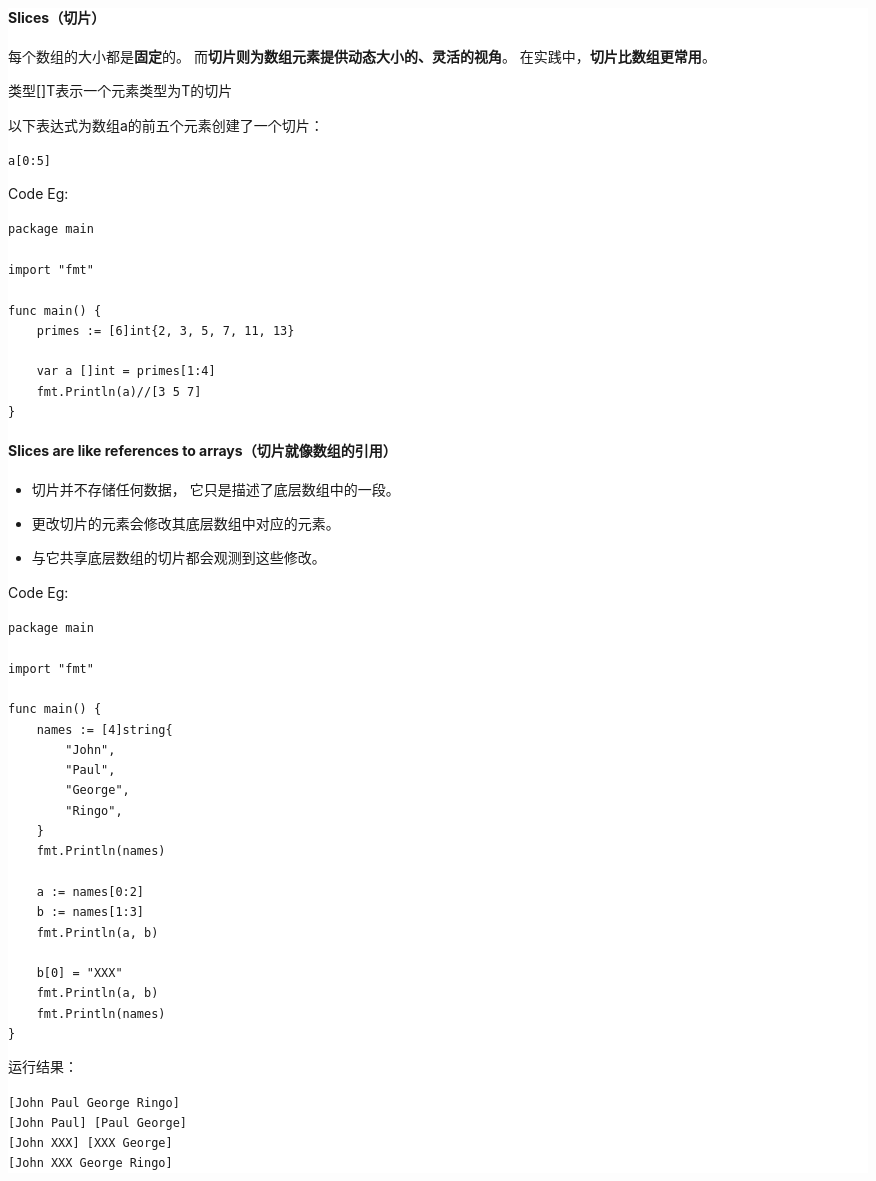 #### Slices（切片）
每个数组的大小都是**固定**的。 而**切片则为数组元素提供动态大小的、灵活的视角**。 在实践中，**切片比数组更常用**。

类型[]T表示一个元素类型为T的切片

以下表达式为数组a的前五个元素创建了一个切片：

	a[0:5]

Code Eg:

	package main

	import "fmt"
	
	func main() {
		primes := [6]int{2, 3, 5, 7, 11, 13}
	
		var a []int = primes[1:4]
		fmt.Println(a)//[3 5 7]
	}

#### Slices are like references to arrays（切片就像数组的引用）

- 切片并不存储任何数据， 它只是描述了底层数组中的一段。

- 更改切片的元素会修改其底层数组中对应的元素。

- 与它共享底层数组的切片都会观测到这些修改。

Code Eg:

	package main

	import "fmt"
	
	func main() {
		names := [4]string{
			"John",
			"Paul",
			"George",
			"Ringo",
		}
		fmt.Println(names)
	
		a := names[0:2]
		b := names[1:3]
		fmt.Println(a, b)
	
		b[0] = "XXX"
		fmt.Println(a, b)
		fmt.Println(names)
	}

运行结果：

	[John Paul George Ringo]
	[John Paul] [Paul George]
	[John XXX] [XXX George]
	[John XXX George Ringo]
